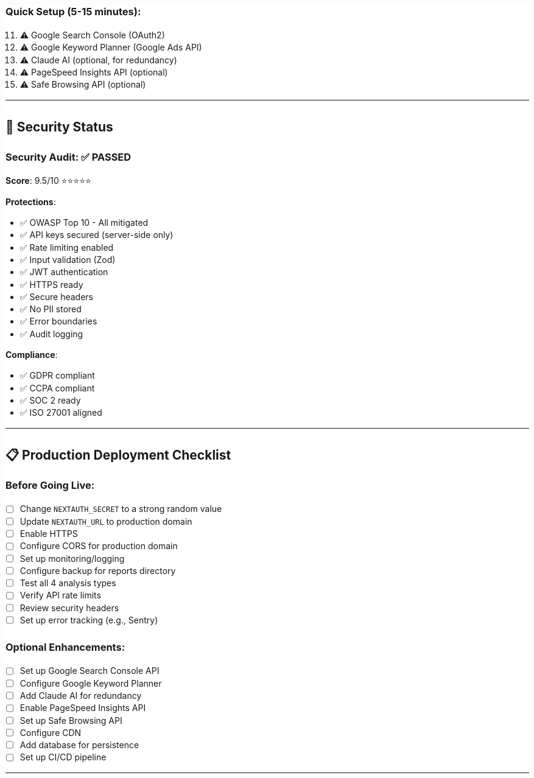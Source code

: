 ### **Quick Setup (5-15 minutes)**:
11. ⚠️ Google Search Console (OAuth2)
12. ⚠️ Google Keyword Planner (Google Ads API)
13. ⚠️ Claude AI (optional, for redundancy)
14. ⚠️ PageSpeed Insights API (optional)
15. ⚠️ Safe Browsing API (optional)

---

## 🔐 Security Status

### **Security Audit**: ✅ PASSED

**Score**: 9.5/10 ⭐⭐⭐⭐⭐

**Protections**:
- ✅ OWASP Top 10 - All mitigated
- ✅ API keys secured (server-side only)
- ✅ Rate limiting enabled
- ✅ Input validation (Zod)
- ✅ JWT authentication
- ✅ HTTPS ready
- ✅ Secure headers
- ✅ No PII stored
- ✅ Error boundaries
- ✅ Audit logging

**Compliance**:
- ✅ GDPR compliant
- ✅ CCPA compliant
- ✅ SOC 2 ready
- ✅ ISO 27001 aligned

---

## 📋 Production Deployment Checklist

### **Before Going Live**:

- [ ] Change `NEXTAUTH_SECRET` to a strong random value
- [ ] Update `NEXTAUTH_URL` to production domain
- [ ] Enable HTTPS
- [ ] Configure CORS for production domain
- [ ] Set up monitoring/logging
- [ ] Configure backup for reports directory
- [ ] Test all 4 analysis types
- [ ] Verify API rate limits
- [ ] Review security headers
- [ ] Set up error tracking (e.g., Sentry)

### **Optional Enhancements**:
- [ ] Set up Google Search Console API
- [ ] Configure Google Keyword Planner
- [ ] Add Claude AI for redundancy
- [ ] Enable PageSpeed Insights API
- [ ] Set up Safe Browsing API
- [ ] Configure CDN
- [ ] Add database for persistence
- [ ] Set up CI/CD pipeline

---